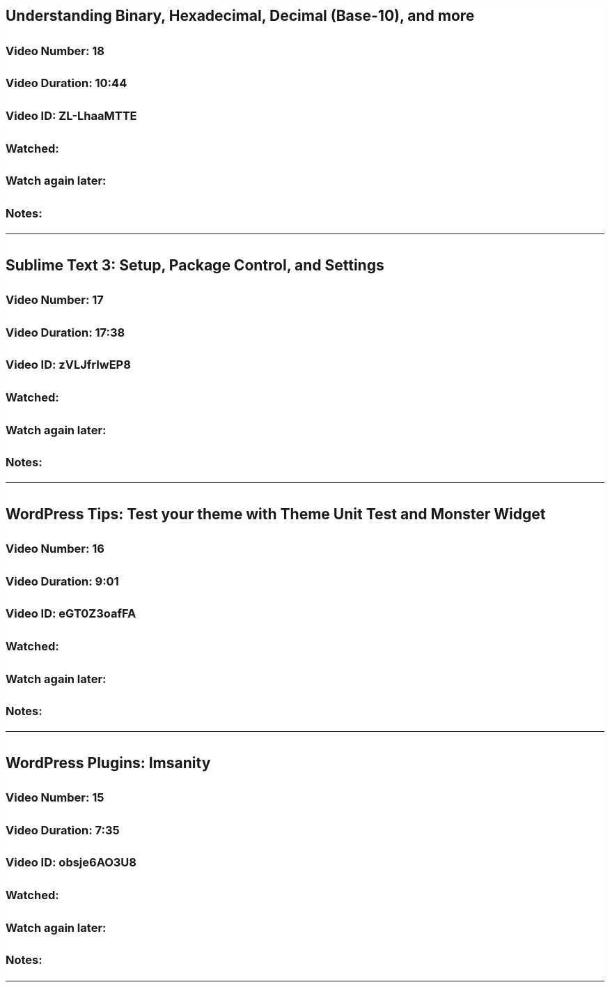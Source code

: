 ## Understanding Binary, Hexadecimal, Decimal (Base-10), and more
### Video Number:       18
### Video Duration:     10:44
### Video ID:           ZL-LhaaMTTE
### Watched:            
### Watch again later:  
### Notes:              
***************************************************************************

## Sublime Text 3: Setup, Package Control, and Settings
### Video Number:       17
### Video Duration:     17:38
### Video ID:           zVLJfrIwEP8
### Watched:            
### Watch again later:  
### Notes:              
***************************************************************************

## WordPress Tips: Test your theme with Theme Unit Test and Monster Widget
### Video Number:       16
### Video Duration:     9:01
### Video ID:           eGT0Z3oafFA
### Watched:            
### Watch again later:  
### Notes:              
***************************************************************************

## WordPress Plugins: Imsanity
### Video Number:       15
### Video Duration:     7:35
### Video ID:           obsje6AO3U8
### Watched:            
### Watch again later:  
### Notes:              
***************************************************************************
